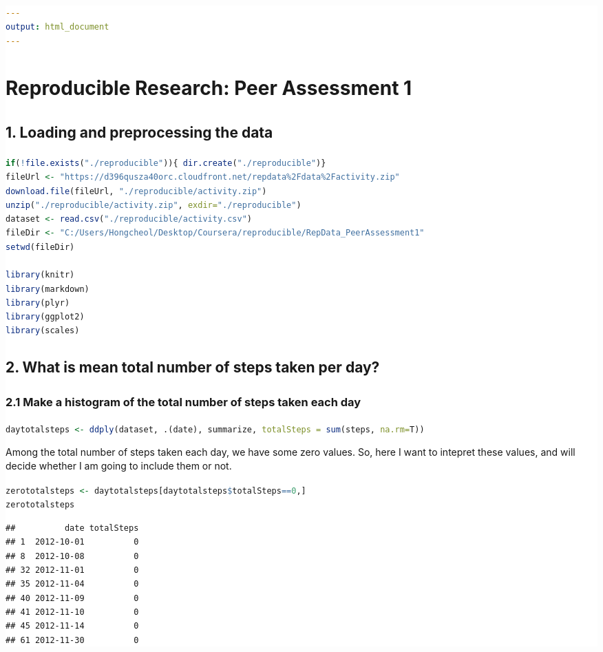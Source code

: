 ```yaml
---
output: html_document
---
```

# Reproducible Research: Peer Assessment 1


## 1. Loading and preprocessing the data

```r
if(!file.exists("./reproducible")){ dir.create("./reproducible")}
fileUrl <- "https://d396qusza40orc.cloudfront.net/repdata%2Fdata%2Factivity.zip"
download.file(fileUrl, "./reproducible/activity.zip")
unzip("./reproducible/activity.zip", exdir="./reproducible")
dataset <- read.csv("./reproducible/activity.csv")
fileDir <- "C:/Users/Hongcheol/Desktop/Coursera/reproducible/RepData_PeerAssessment1"
setwd(fileDir)

library(knitr)
library(markdown)
library(plyr)
library(ggplot2)
library(scales)
```





## 2. What is mean total number of steps taken per day?

### 2.1 Make a histogram of the total number of steps taken each day

```r
daytotalsteps <- ddply(dataset, .(date), summarize, totalSteps = sum(steps, na.rm=T))
```
Among the total number of steps taken each day, we have some zero values. So, here I want to intepret these values, and will decide whether I am going to include them or not.


```r
zerototalsteps <- daytotalsteps[daytotalsteps$totalSteps==0,]
zerototalsteps
```

```
##          date totalSteps
## 1  2012-10-01          0
## 8  2012-10-08          0
## 32 2012-11-01          0
## 35 2012-11-04          0
## 40 2012-11-09          0
## 41 2012-11-10          0
## 45 2012-11-14          0
## 61 2012-11-30          0
```
